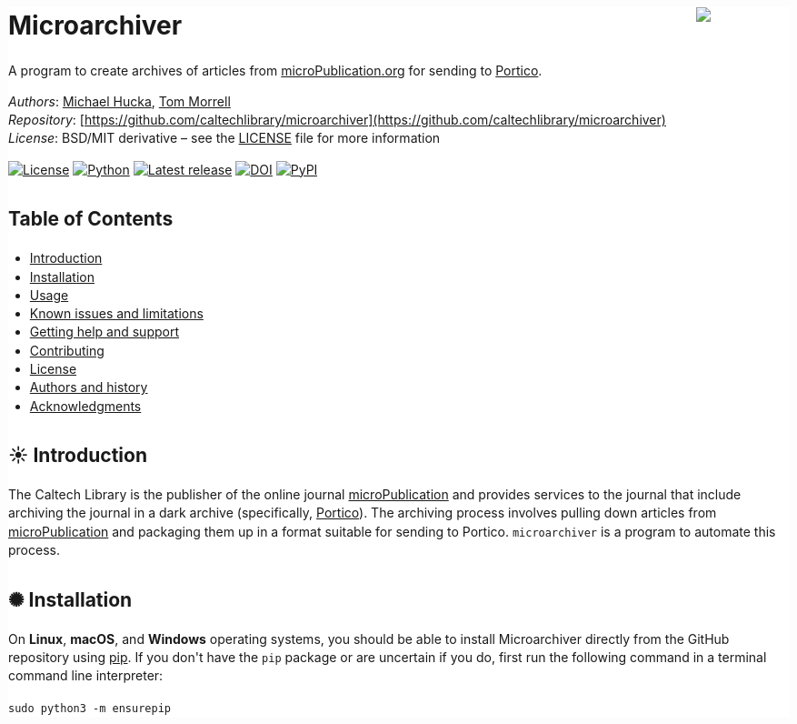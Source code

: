 Microarchiver<img width="12%" align="right" src="https://github.com/caltechlibrary/microarchiver/blob/main/.graphics/microarchiver-logo.png?raw=true">
=======

A program to create archives of articles from [microPublication.org](https://www.micropublication.org) for sending to [Portico](https://www.portico.org).

*Authors*:      [Michael Hucka](http://github.com/mhucka), [Tom Morrell](https://github.com/tmorrell)<br>
*Repository*:   [https://github.com/caltechlibrary/microarchiver](https://github.com/caltechlibrary/microarchiver)<br>
*License*:      BSD/MIT derivative &ndash; see the [LICENSE](LICENSE) file for more information

[![License](https://img.shields.io/badge/License-BSD%203--Clause-yellow.svg?style=flat-square)](https://choosealicense.com/licenses/bsd-3-clause)
[![Python](https://img.shields.io/badge/Python-3.5+-brightgreen.svg?style=flat-square)](https://www.python.org/downloads/release/python-350/)
[![Latest release](https://img.shields.io/github/v/release/caltechlibrary/microarchiver.svg?style=flat-square&color=b44e88)](https://github.com/caltechlibrary/microarchiver/releases)
[![DOI](https://img.shields.io/badge/dynamic/json.svg?label=DOI&style=flat-square&colorA=gray&colorB=navy&query=$.metadata.doi&uri=https://data.caltech.edu/api/record/1982)](https://data.caltech.edu/records/1982)
[![PyPI](https://img.shields.io/pypi/v/microarchiver.svg?style=flat-square&color=red)](https://pypi.org/project/microarchiver/)


Table of Contents
-----------------
* [Introduction](#-introduction)
* [Installation](#-installation)
* [Usage](#︎-usage)
* [Known issues and limitations](#-known-issues-and-limitations)
* [Getting help and support](#-getting-help-and-support)
* [Contributing](#-contributing)
* [License](#︎-license)
* [Authors and history](#-authors-and-history)
* [Acknowledgments](#︎-acknowledgments)


☀ Introduction
-----------------------------

The Caltech Library is the publisher of the online journal [microPublication](https://www.micropublication.org) and provides services to the journal that include archiving the journal in a dark archive (specifically, [Portico](https://www.portico.org)).  The archiving process involves pulling down articles from [microPublication](https://www.micropublication.org) and packaging them up in a format suitable for sending to Portico.  `microarchiver` is a program to automate this process.


✺ Installation
-------------

On **Linux**, **macOS**, and **Windows** operating systems, you should be able to install Microarchiver directly from the GitHub repository using [pip](https://pip.pypa.io/en/stable/installing/).  If you don't have the `pip` package or are uncertain if you do, first run the following command in a terminal command line interpreter: 
```
sudo python3 -m ensurepip
```
